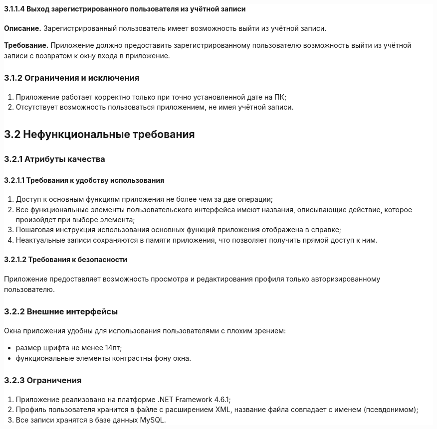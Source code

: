 <a name="active_user_change"/>

#### 3.1.1.4 Выход зарегистрированного пользователя из учётной записи
**Описание.** Зарегистрированный пользователь имеет возможность выйти из учётной записи.

**Требование.** Приложение должно предоставить зарегистрированному пользователю возможность выйти из учётной записи с возвратом к окну входа в приложение.

<a name="restrictions_and_exclusions"/>

### 3.1.2 Ограничения и исключения
1. Приложение работает корректно только при точно установленной дате на ПК;
2. Отсутствует возможность пользоваться приложением, не имея учётной записи. 

<a name="non-functional_requirements"/>

## 3.2 Нефункциональные требования

<a name="quality_attributes"/>

### 3.2.1 Атрибуты качества

<a name="requirements_for_ease_of_use"/>

#### 3.2.1.1 Требования к удобству использования
1. Доступ к основным функциям приложения не более чем за две операции;
2. Все функциональные элементы пользовательского интерфейса имеют названия, описывающие действие, которое произойдет при выборе элемента;
3. Пошаговая инструкция использования основных функций приложения отображена в справке;
4. Неактуальные записи сохраняются в памяти приложения, что позволяет получить прямой доступ к ним.

<a name="security_requirements"/>

#### 3.2.1.2 Требования к безопасности
Приложение предоставляет возможность просмотра и редактирования профиля только авторизированному пользователю.

<a name="external_interfaces"/>

### 3.2.2 Внешние интерфейсы
Окна приложения удобны для использования пользователями с плохим зрением:
  * размер шрифта не менее 14пт;
  * функциональные элементы контрастны фону окна.

<a name="restrictions"/>

### 3.2.3 Ограничения
1. Приложение реализовано на платформе .NET Framework 4.6.1;
2. Профиль пользователя хранится в файле с расширением XML, название файла совпадает с именем (псевдонимом);
3. Все записи хранятся в базе данных MySQL.
